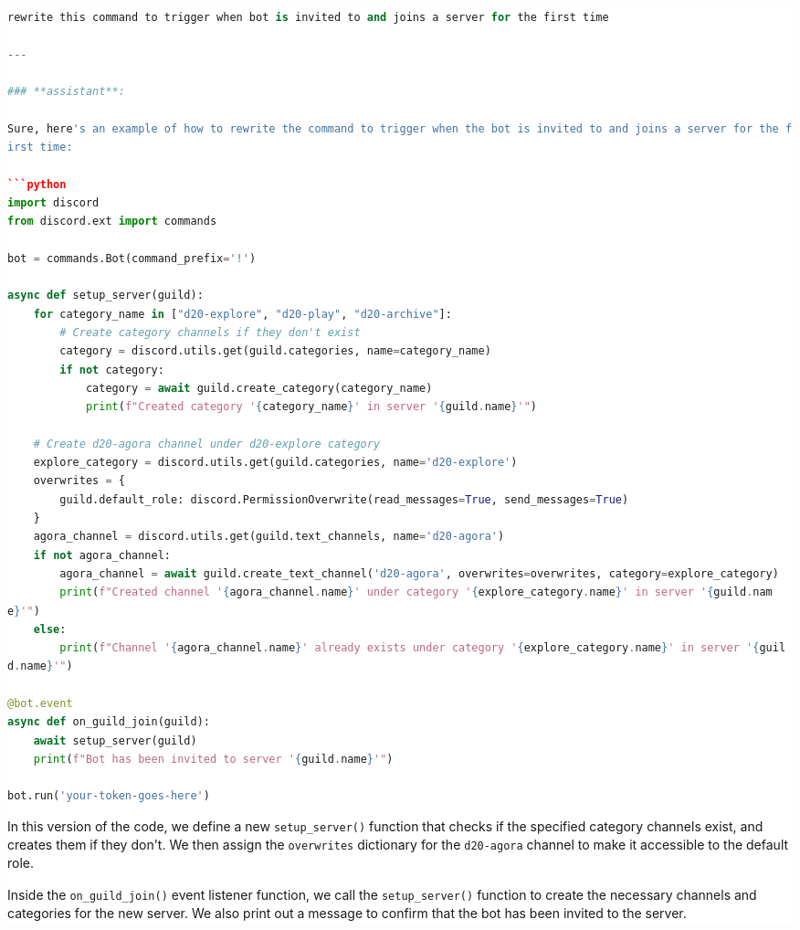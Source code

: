```python
rewrite this command to trigger when bot is invited to and joins a server for the first time

---

### **assistant**:

Sure, here's an example of how to rewrite the command to trigger when the bot is invited to and joins a server for the first time:

```python
import discord
from discord.ext import commands

bot = commands.Bot(command_prefix='!')

async def setup_server(guild):
    for category_name in ["d20-explore", "d20-play", "d20-archive"]:
        # Create category channels if they don't exist
        category = discord.utils.get(guild.categories, name=category_name)
        if not category:
            category = await guild.create_category(category_name)
            print(f"Created category '{category_name}' in server '{guild.name}'")

    # Create d20-agora channel under d20-explore category
    explore_category = discord.utils.get(guild.categories, name='d20-explore')
    overwrites = {
        guild.default_role: discord.PermissionOverwrite(read_messages=True, send_messages=True)
    }
    agora_channel = discord.utils.get(guild.text_channels, name='d20-agora')
    if not agora_channel:
        agora_channel = await guild.create_text_channel('d20-agora', overwrites=overwrites, category=explore_category)
        print(f"Created channel '{agora_channel.name}' under category '{explore_category.name}' in server '{guild.name}'")
    else:
        print(f"Channel '{agora_channel.name}' already exists under category '{explore_category.name}' in server '{guild.name}'")

@bot.event
async def on_guild_join(guild):
    await setup_server(guild)
    print(f"Bot has been invited to server '{guild.name}'")

bot.run('your-token-goes-here')
```

In this version of the code, we define a new `setup_server()` function that checks if the specified category channels exist, and creates them if they don't. We then assign the `overwrites` dictionary for the `d20-agora` channel to make it accessible to the default role.

Inside the `on_guild_join()` event listener function, we call the `setup_server()` function to create the necessary channels and categories for the new server. We also print out a message to confirm that the bot has been invited to the server.

